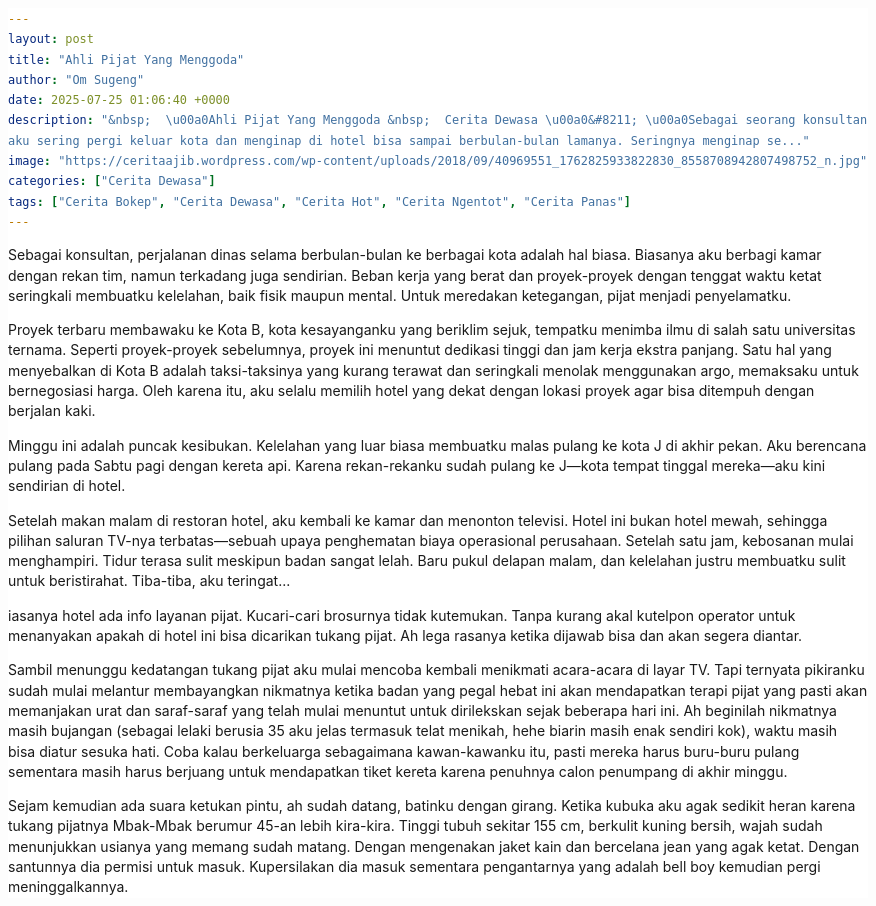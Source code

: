 ```yaml
---
layout: post
title: "Ahli Pijat Yang Menggoda"
author: "Om Sugeng"
date: 2025-07-25 01:06:40 +0000
description: "&nbsp;  \u00a0Ahli Pijat Yang Menggoda &nbsp;  Cerita Dewasa \u00a0&#8211; \u00a0Sebagai seorang konsultan aku sering pergi keluar kota dan menginap di hotel bisa sampai berbulan-bulan lamanya. Seringnya menginap se..."
image: "https://ceritaajib.wordpress.com/wp-content/uploads/2018/09/40969551_1762825933822830_8558708942807498752_n.jpg"
categories: ["Cerita Dewasa"]
tags: ["Cerita Bokep", "Cerita Dewasa", "Cerita Hot", "Cerita Ngentot", "Cerita Panas"]
---
```


Sebagai konsultan, perjalanan dinas selama berbulan-bulan ke berbagai kota adalah hal biasa.  Biasanya aku berbagi kamar dengan rekan tim, namun terkadang juga sendirian.  Beban kerja yang berat dan proyek-proyek dengan tenggat waktu ketat seringkali membuatku kelelahan, baik fisik maupun mental.  Untuk meredakan ketegangan, pijat menjadi penyelamatku.

Proyek terbaru membawaku ke Kota B, kota kesayanganku yang beriklim sejuk, tempatku menimba ilmu di salah satu universitas ternama.  Seperti proyek-proyek sebelumnya, proyek ini menuntut dedikasi tinggi dan jam kerja ekstra panjang.  Satu hal yang menyebalkan di Kota B adalah taksi-taksinya yang kurang terawat dan seringkali menolak menggunakan argo, memaksaku untuk bernegosiasi harga.  Oleh karena itu, aku selalu memilih hotel yang dekat dengan lokasi proyek agar bisa ditempuh dengan berjalan kaki.

Minggu ini adalah puncak kesibukan. Kelelahan yang luar biasa membuatku malas pulang ke kota J di akhir pekan. Aku berencana pulang pada Sabtu pagi dengan kereta api.  Karena rekan-rekanku sudah pulang ke J—kota tempat tinggal mereka—aku kini sendirian di hotel.

Setelah makan malam di restoran hotel, aku kembali ke kamar dan menonton televisi.  Hotel ini bukan hotel mewah, sehingga pilihan saluran TV-nya terbatas—sebuah upaya penghematan biaya operasional perusahaan.  Setelah satu jam, kebosanan mulai menghampiri.  Tidur terasa sulit meskipun badan sangat lelah.  Baru pukul delapan malam, dan kelelahan justru membuatku sulit untuk beristirahat.  Tiba-tiba, aku teringat...

iasanya hotel ada info layanan pijat. Kucari-cari brosurnya tidak kutemukan. Tanpa kurang akal kutelpon operator untuk menanyakan apakah di hotel ini bisa dicarikan tukang pijat. Ah lega rasanya ketika dijawab bisa dan akan segera diantar.

Sambil menunggu kedatangan tukang pijat aku mulai mencoba kembali menikmati acara-acara di layar TV. Tapi ternyata pikiranku sudah mulai melantur membayangkan nikmatnya ketika badan yang pegal hebat ini akan mendapatkan terapi pijat yang pasti akan memanjakan urat dan saraf-saraf yang telah mulai menuntut untuk dirilekskan sejak beberapa hari ini. Ah beginilah nikmatnya masih bujangan (sebagai lelaki berusia 35 aku jelas termasuk telat menikah, hehe biarin masih enak sendiri kok), waktu masih bisa diatur sesuka hati. Coba kalau berkeluarga sebagaimana kawan-kawanku itu, pasti mereka harus buru-buru pulang sementara masih harus berjuang untuk mendapatkan tiket kereta karena penuhnya calon penumpang di akhir minggu.

Sejam kemudian ada suara ketukan pintu, ah sudah datang, batinku dengan girang. Ketika kubuka aku agak sedikit heran karena tukang pijatnya Mbak-Mbak berumur 45-an lebih kira-kira. Tinggi tubuh sekitar 155 cm, berkulit kuning bersih, wajah sudah menunjukkan usianya yang memang sudah matang. Dengan mengenakan jaket kain dan bercelana jean yang agak ketat. Dengan santunnya dia permisi untuk masuk. Kupersilakan dia masuk sementara pengantarnya yang adalah bell boy kemudian pergi meninggalkannya.
